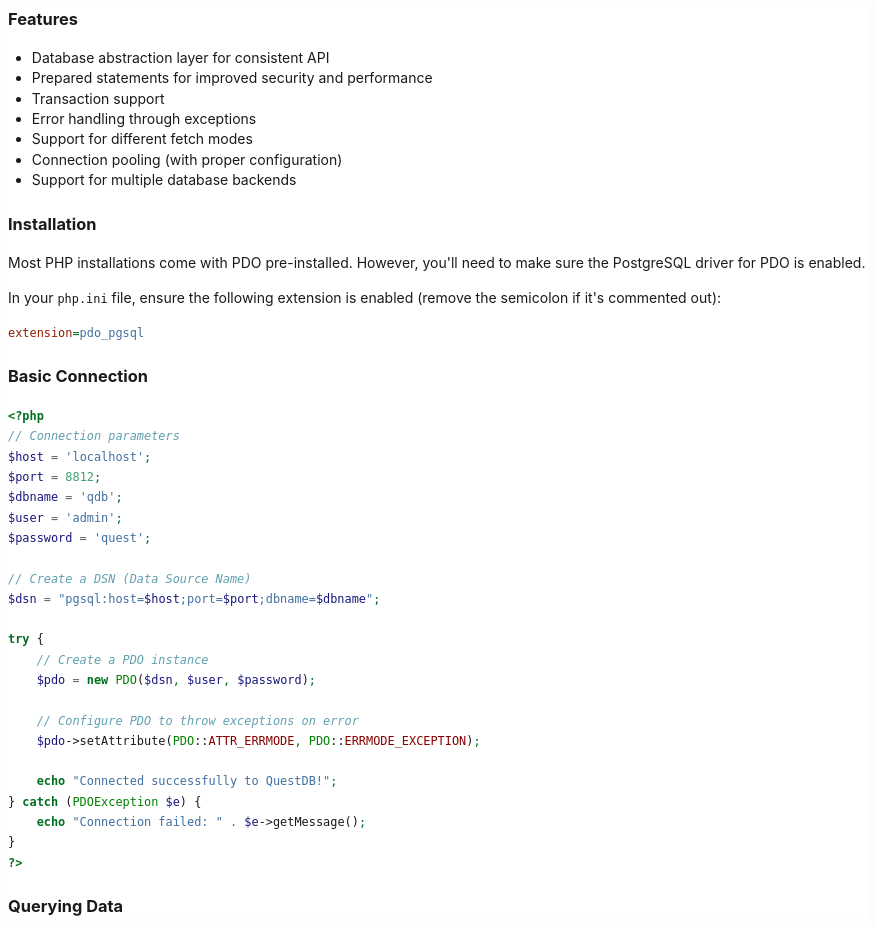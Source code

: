 ### Features

- Database abstraction layer for consistent API
- Prepared statements for improved security and performance
- Transaction support
- Error handling through exceptions
- Support for different fetch modes
- Connection pooling (with proper configuration)
- Support for multiple database backends

### Installation

Most PHP installations come with PDO pre-installed. However, you'll need to make sure the PostgreSQL driver for PDO is
enabled.

In your `php.ini` file, ensure the following extension is enabled (remove the semicolon if it's commented out):

```ini
extension=pdo_pgsql
```

### Basic Connection

```php
<?php
// Connection parameters
$host = 'localhost';
$port = 8812;
$dbname = 'qdb';
$user = 'admin';
$password = 'quest';

// Create a DSN (Data Source Name)
$dsn = "pgsql:host=$host;port=$port;dbname=$dbname";

try {
    // Create a PDO instance
    $pdo = new PDO($dsn, $user, $password);
    
    // Configure PDO to throw exceptions on error
    $pdo->setAttribute(PDO::ATTR_ERRMODE, PDO::ERRMODE_EXCEPTION);
    
    echo "Connected successfully to QuestDB!";
} catch (PDOException $e) {
    echo "Connection failed: " . $e->getMessage();
}
?>
```

### Querying Data
